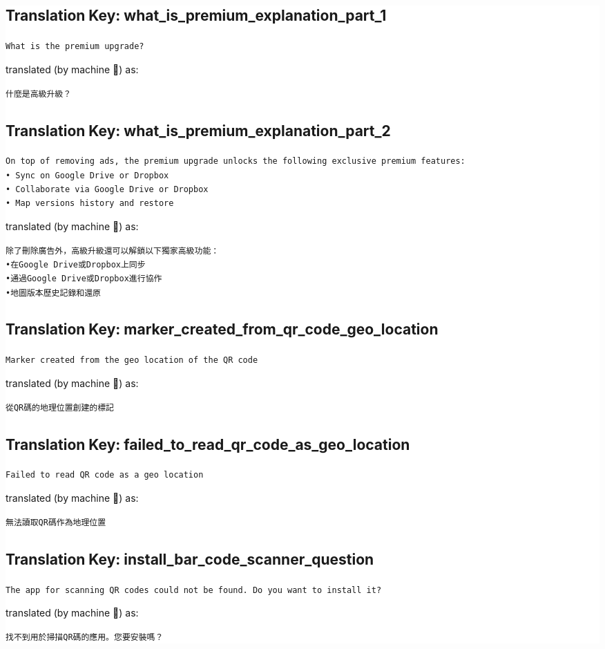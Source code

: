 
## Translation Key: what_is_premium_explanation_part_1
```
What is the premium upgrade?
```
translated (by machine 🤖) as:
```
什麼是高級升級？
```


## Translation Key: what_is_premium_explanation_part_2
```
On top of removing ads, the premium upgrade unlocks the following exclusive premium features:
• Sync on Google Drive or Dropbox
• Collaborate via Google Drive or Dropbox
• Map versions history and restore
```
translated (by machine 🤖) as:
```
除了刪除廣告外，高級升級還可以解鎖以下獨家高級功能：
•在Google Drive或Dropbox上同步
•通過Google Drive或Dropbox進行協作
•地圖版本歷史記錄和還原
```


## Translation Key: marker_created_from_qr_code_geo_location
```
Marker created from the geo location of the QR code
```
translated (by machine 🤖) as:
```
從QR碼的地理位置創建的標記
```


## Translation Key: failed_to_read_qr_code_as_geo_location
```
Failed to read QR code as a geo location
```
translated (by machine 🤖) as:
```
無法讀取QR碼作為地理位置
```


## Translation Key: install_bar_code_scanner_question
```
The app for scanning QR codes could not be found. Do you want to install it?
```
translated (by machine 🤖) as:
```
找不到用於掃描QR碼的應用。您要安裝嗎？
```
